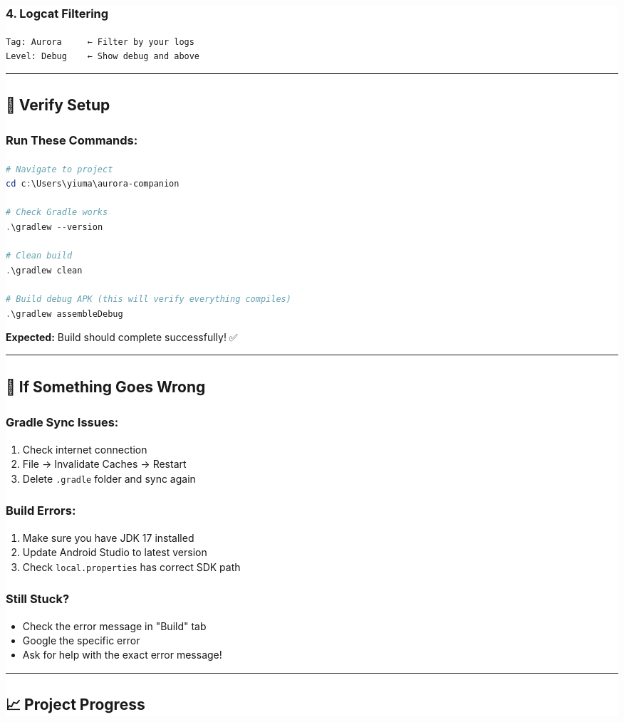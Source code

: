 ### 4. **Logcat Filtering**
```
Tag: Aurora     ← Filter by your logs
Level: Debug    ← Show debug and above
```

---

## 🧪 Verify Setup

### Run These Commands:

```powershell
# Navigate to project
cd c:\Users\yiuma\aurora-companion

# Check Gradle works
.\gradlew --version

# Clean build
.\gradlew clean

# Build debug APK (this will verify everything compiles)
.\gradlew assembleDebug
```

**Expected:** Build should complete successfully! ✅

---

## 🐛 If Something Goes Wrong

### Gradle Sync Issues:
1. Check internet connection
2. File → Invalidate Caches → Restart
3. Delete `.gradle` folder and sync again

### Build Errors:
1. Make sure you have JDK 17 installed
2. Update Android Studio to latest version
3. Check `local.properties` has correct SDK path

### Still Stuck?
- Check the error message in "Build" tab
- Google the specific error
- Ask for help with the exact error message!

---

## 📈 Project Progress
